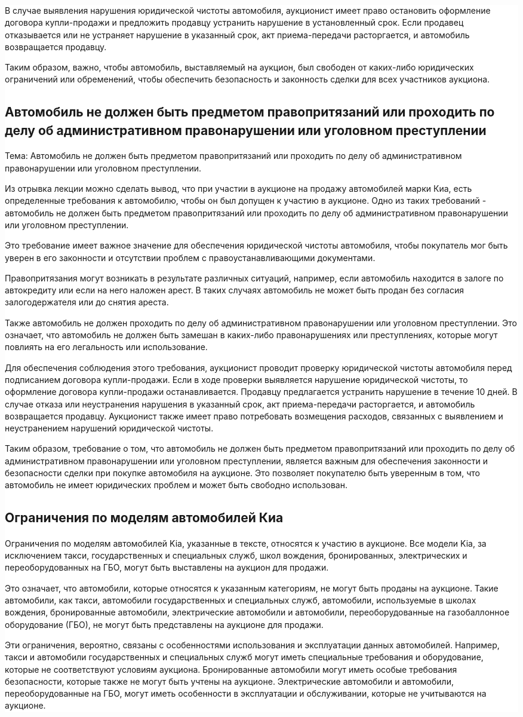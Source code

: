 В случае выявления нарушения юридической чистоты автомобиля, аукционист имеет право остановить оформление договора купли-продажи и предложить продавцу устранить нарушение в установленный срок. Если продавец отказывается или не устраняет нарушение в указанный срок, акт приема-передачи расторгается, и автомобиль возвращается продавцу.

Таким образом, важно, чтобы автомобиль, выставляемый на аукцион, был свободен от каких-либо юридических ограничений или обременений, чтобы обеспечить безопасность и законность сделки для всех участников аукциона.
## Автомобиль не должен быть предметом правопритязаний или проходить по делу об административном правонарушении или уголовном преступлении
Тема: Автомобиль не должен быть предметом правопритязаний или проходить по делу об административном правонарушении или уголовном преступлении.

Из отрывка лекции можно сделать вывод, что при участии в аукционе на продажу автомобилей марки Киа, есть определенные требования к автомобилю, чтобы он был допущен к участию в аукционе. Одно из таких требований - автомобиль не должен быть предметом правопритязаний или проходить по делу об административном правонарушении или уголовном преступлении.

Это требование имеет важное значение для обеспечения юридической чистоты автомобиля, чтобы покупатель мог быть уверен в его законности и отсутствии проблем с правоустанавливающими документами.

Правопритязания могут возникать в результате различных ситуаций, например, если автомобиль находится в залоге по автокредиту или если на него наложен арест. В таких случаях автомобиль не может быть продан без согласия залогодержателя или до снятия ареста.

Также автомобиль не должен проходить по делу об административном правонарушении или уголовном преступлении. Это означает, что автомобиль не должен быть замешан в каких-либо правонарушениях или преступлениях, которые могут повлиять на его легальность или использование.

Для обеспечения соблюдения этого требования, аукционист проводит проверку юридической чистоты автомобиля перед подписанием договора купли-продажи. Если в ходе проверки выявляется нарушение юридической чистоты, то оформление договора купли-продажи останавливается. Продавцу предлагается устранить нарушение в течение 10 дней. В случае отказа или неустранения нарушения в указанный срок, акт приема-передачи расторгается, и автомобиль возвращается продавцу. Аукционист также имеет право потребовать возмещения расходов, связанных с выявлением и неустранением нарушений юридической чистоты.

Таким образом, требование о том, что автомобиль не должен быть предметом правопритязаний или проходить по делу об административном правонарушении или уголовном преступлении, является важным для обеспечения законности и безопасности сделки при покупке автомобиля на аукционе. Это позволяет покупателю быть уверенным в том, что автомобиль не имеет юридических проблем и может быть свободно использован.
## Ограничения по моделям автомобилей Киа
Ограничения по моделям автомобилей Kia, указанные в тексте, относятся к участию в аукционе. Все модели Kia, за исключением такси, государственных и специальных служб, школ вождения, бронированных, электрических и переоборудованных на ГБО, могут быть выставлены на аукцион для продажи.

Это означает, что автомобили, которые относятся к указанным категориям, не могут быть проданы на аукционе. Такие автомобили, как такси, автомобили государственных и специальных служб, автомобили, используемые в школах вождения, бронированные автомобили, электрические автомобили и автомобили, переоборудованные на газобаллонное оборудование (ГБО), не могут быть представлены на аукционе для продажи.

Эти ограничения, вероятно, связаны с особенностями использования и эксплуатации данных автомобилей. Например, такси и автомобили государственных и специальных служб могут иметь специальные требования и оборудование, которые не соответствуют условиям аукциона. Бронированные автомобили могут иметь особые требования безопасности, которые также не могут быть учтены на аукционе. Электрические автомобили и автомобили, переоборудованные на ГБО, могут иметь особенности в эксплуатации и обслуживании, которые не учитываются на аукционе.
